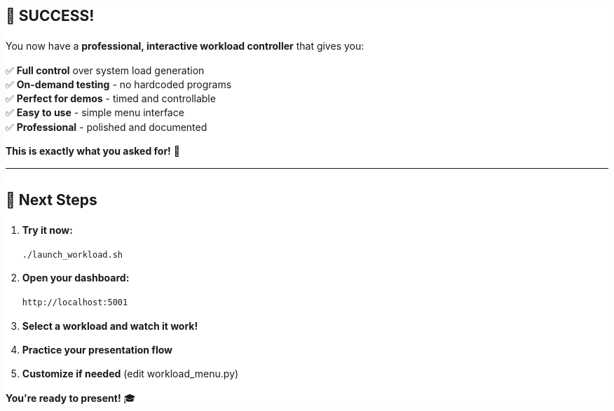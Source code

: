 
## 🎉 SUCCESS!

You now have a **professional, interactive workload controller** that gives you:

✅ **Full control** over system load generation  
✅ **On-demand testing** - no hardcoded programs  
✅ **Perfect for demos** - timed and controllable  
✅ **Easy to use** - simple menu interface  
✅ **Professional** - polished and documented  

**This is exactly what you asked for!** 🚀

---

## 🚀 Next Steps

1. **Try it now:**
   ```bash
   ./launch_workload.sh
   ```

2. **Open your dashboard:**
   ```
   http://localhost:5001
   ```

3. **Select a workload and watch it work!**

4. **Practice your presentation flow**

5. **Customize if needed** (edit workload_menu.py)

**You're ready to present!** 🎓
